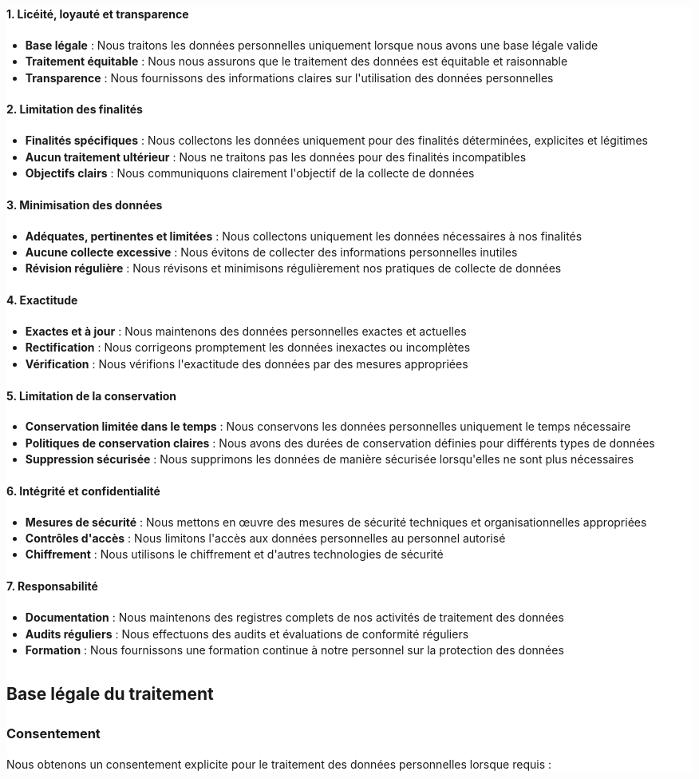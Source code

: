 #### **1. Licéité, loyauté et transparence**
- **Base légale** : Nous traitons les données personnelles uniquement lorsque nous avons une base légale valide
- **Traitement équitable** : Nous nous assurons que le traitement des données est équitable et raisonnable
- **Transparence** : Nous fournissons des informations claires sur l'utilisation des données personnelles

#### **2. Limitation des finalités**
- **Finalités spécifiques** : Nous collectons les données uniquement pour des finalités déterminées, explicites et légitimes
- **Aucun traitement ultérieur** : Nous ne traitons pas les données pour des finalités incompatibles
- **Objectifs clairs** : Nous communiquons clairement l'objectif de la collecte de données

#### **3. Minimisation des données**
- **Adéquates, pertinentes et limitées** : Nous collectons uniquement les données nécessaires à nos finalités
- **Aucune collecte excessive** : Nous évitons de collecter des informations personnelles inutiles
- **Révision régulière** : Nous révisons et minimisons régulièrement nos pratiques de collecte de données

#### **4. Exactitude**
- **Exactes et à jour** : Nous maintenons des données personnelles exactes et actuelles
- **Rectification** : Nous corrigeons promptement les données inexactes ou incomplètes
- **Vérification** : Nous vérifions l'exactitude des données par des mesures appropriées

#### **5. Limitation de la conservation**
- **Conservation limitée dans le temps** : Nous conservons les données personnelles uniquement le temps nécessaire
- **Politiques de conservation claires** : Nous avons des durées de conservation définies pour différents types de données
- **Suppression sécurisée** : Nous supprimons les données de manière sécurisée lorsqu'elles ne sont plus nécessaires

#### **6. Intégrité et confidentialité**
- **Mesures de sécurité** : Nous mettons en œuvre des mesures de sécurité techniques et organisationnelles appropriées
- **Contrôles d'accès** : Nous limitons l'accès aux données personnelles au personnel autorisé
- **Chiffrement** : Nous utilisons le chiffrement et d'autres technologies de sécurité

#### **7. Responsabilité**
- **Documentation** : Nous maintenons des registres complets de nos activités de traitement des données
- **Audits réguliers** : Nous effectuons des audits et évaluations de conformité réguliers
- **Formation** : Nous fournissons une formation continue à notre personnel sur la protection des données

## Base légale du traitement

### **Consentement**
Nous obtenons un consentement explicite pour le traitement des données personnelles lorsque requis :
